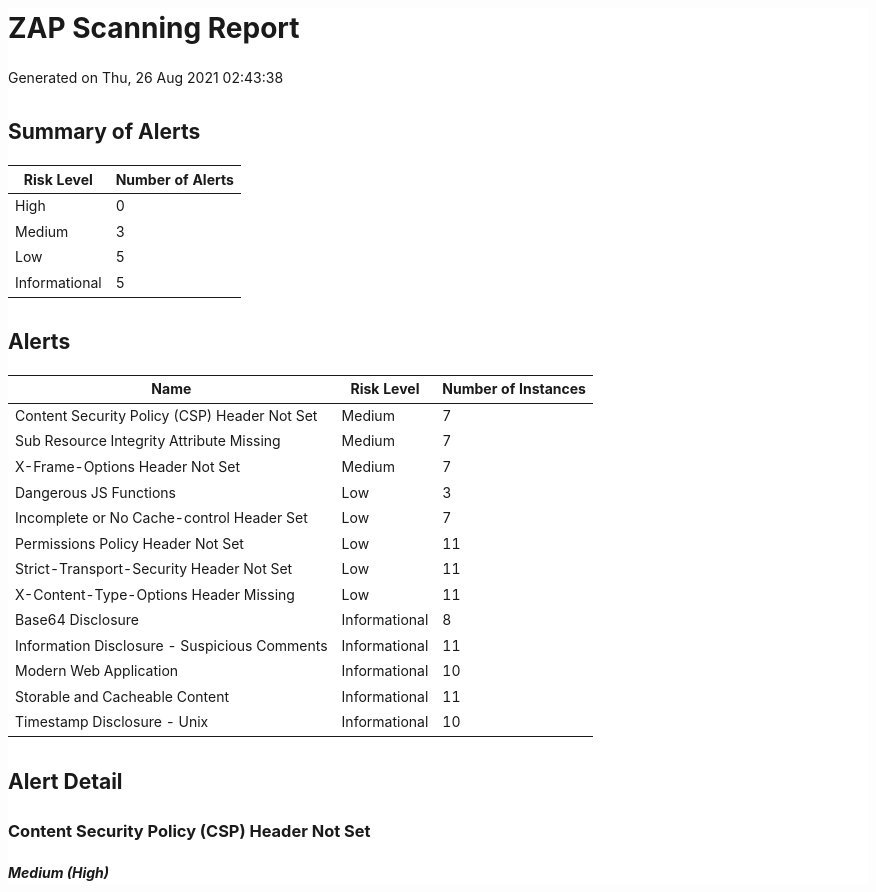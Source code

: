 
# ZAP Scanning Report

Generated on Thu, 26 Aug 2021 02:43:38


## Summary of Alerts

| Risk Level | Number of Alerts |
| --- | --- |
| High | 0 |
| Medium | 3 |
| Low | 5 |
| Informational | 5 |

## Alerts

| Name | Risk Level | Number of Instances |
| --- | --- | --- | 
| Content Security Policy (CSP) Header Not Set | Medium | 7 | 
| Sub Resource Integrity Attribute Missing | Medium | 7 | 
| X-Frame-Options Header Not Set | Medium | 7 | 
| Dangerous JS Functions | Low | 3 | 
| Incomplete or No Cache-control Header Set | Low | 7 | 
| Permissions Policy Header Not Set | Low | 11 | 
| Strict-Transport-Security Header Not Set | Low | 11 | 
| X-Content-Type-Options Header Missing | Low | 11 | 
| Base64 Disclosure | Informational | 8 | 
| Information Disclosure - Suspicious Comments | Informational | 11 | 
| Modern Web Application | Informational | 10 | 
| Storable and Cacheable Content | Informational | 11 | 
| Timestamp Disclosure - Unix | Informational | 10 | 

## Alert Detail


  
  
  
  
### Content Security Policy (CSP) Header Not Set
##### Medium (High)
  